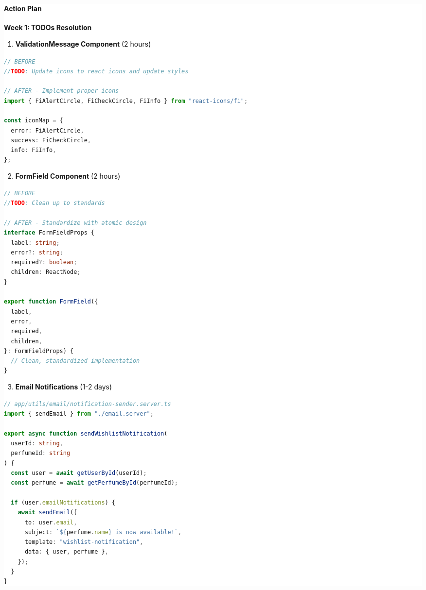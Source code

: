 #### Action Plan

**Week 1: TODOs Resolution**

1. **ValidationMessage Component** (2 hours)

```typescript
// BEFORE
//TODO: Update icons to react icons and update styles

// AFTER - Implement proper icons
import { FiAlertCircle, FiCheckCircle, FiInfo } from "react-icons/fi";

const iconMap = {
  error: FiAlertCircle,
  success: FiCheckCircle,
  info: FiInfo,
};
```

2. **FormField Component** (2 hours)

```typescript
// BEFORE
//TODO: Clean up to standards

// AFTER - Standardize with atomic design
interface FormFieldProps {
  label: string;
  error?: string;
  required?: boolean;
  children: ReactNode;
}

export function FormField({
  label,
  error,
  required,
  children,
}: FormFieldProps) {
  // Clean, standardized implementation
}
```

3. **Email Notifications** (1-2 days)

```typescript
// app/utils/email/notification-sender.server.ts
import { sendEmail } from "./email.server";

export async function sendWishlistNotification(
  userId: string,
  perfumeId: string
) {
  const user = await getUserById(userId);
  const perfume = await getPerfumeById(perfumeId);

  if (user.emailNotifications) {
    await sendEmail({
      to: user.email,
      subject: `${perfume.name} is now available!`,
      template: "wishlist-notification",
      data: { user, perfume },
    });
  }
}
```
